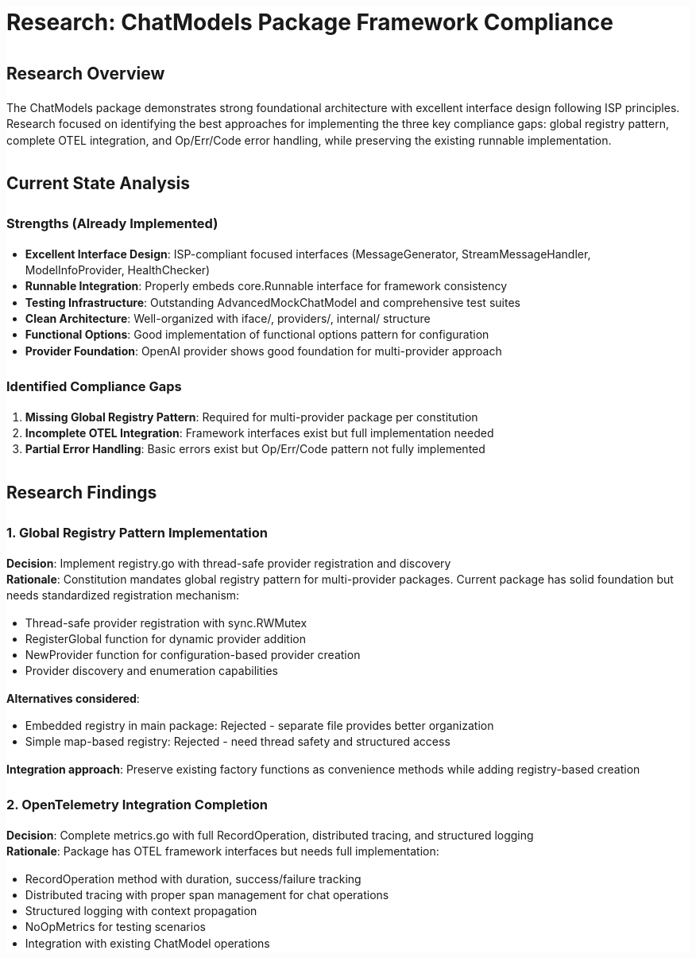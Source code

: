 # Research: ChatModels Package Framework Compliance

## Research Overview

The ChatModels package demonstrates strong foundational architecture with excellent interface design following ISP principles. Research focused on identifying the best approaches for implementing the three key compliance gaps: global registry pattern, complete OTEL integration, and Op/Err/Code error handling, while preserving the existing runnable implementation.

## Current State Analysis

### Strengths (Already Implemented)
- **Excellent Interface Design**: ISP-compliant focused interfaces (MessageGenerator, StreamMessageHandler, ModelInfoProvider, HealthChecker)
- **Runnable Integration**: Properly embeds core.Runnable interface for framework consistency
- **Testing Infrastructure**: Outstanding AdvancedMockChatModel and comprehensive test suites
- **Clean Architecture**: Well-organized with iface/, providers/, internal/ structure
- **Functional Options**: Good implementation of functional options pattern for configuration
- **Provider Foundation**: OpenAI provider shows good foundation for multi-provider approach

### Identified Compliance Gaps
1. **Missing Global Registry Pattern**: Required for multi-provider package per constitution
2. **Incomplete OTEL Integration**: Framework interfaces exist but full implementation needed
3. **Partial Error Handling**: Basic errors exist but Op/Err/Code pattern not fully implemented

## Research Findings

### 1. Global Registry Pattern Implementation

**Decision**: Implement registry.go with thread-safe provider registration and discovery  
**Rationale**: Constitution mandates global registry pattern for multi-provider packages. Current package has solid foundation but needs standardized registration mechanism:
- Thread-safe provider registration with sync.RWMutex
- RegisterGlobal function for dynamic provider addition  
- NewProvider function for configuration-based provider creation
- Provider discovery and enumeration capabilities

**Alternatives considered**:
- Embedded registry in main package: Rejected - separate file provides better organization
- Simple map-based registry: Rejected - need thread safety and structured access

**Integration approach**: Preserve existing factory functions as convenience methods while adding registry-based creation

### 2. OpenTelemetry Integration Completion

**Decision**: Complete metrics.go with full RecordOperation, distributed tracing, and structured logging  
**Rationale**: Package has OTEL framework interfaces but needs full implementation:
- RecordOperation method with duration, success/failure tracking
- Distributed tracing with proper span management for chat operations  
- Structured logging with context propagation
- NoOpMetrics for testing scenarios
- Integration with existing ChatModel operations

